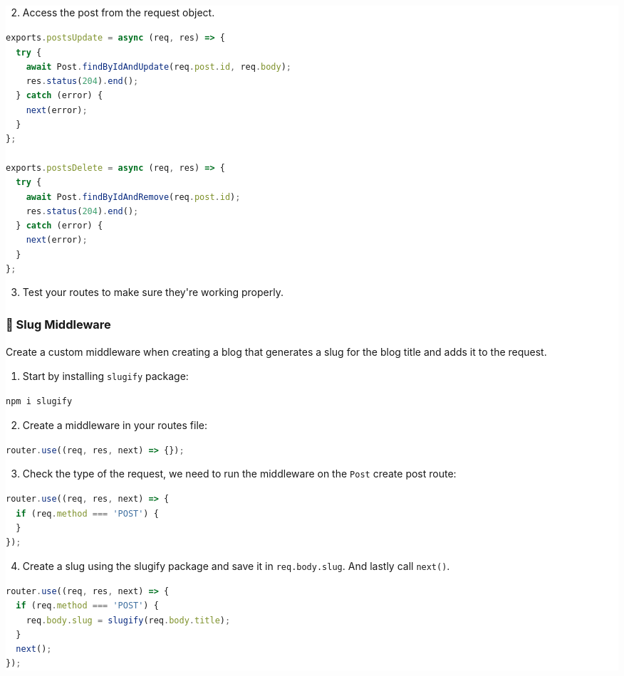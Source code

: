 2. Access the post from the request object.

```js
exports.postsUpdate = async (req, res) => {
  try {
    await Post.findByIdAndUpdate(req.post.id, req.body);
    res.status(204).end();
  } catch (error) {
    next(error);
  }
};

exports.postsDelete = async (req, res) => {
  try {
    await Post.findByIdAndRemove(req.post.id);
    res.status(204).end();
  } catch (error) {
    next(error);
  }
};
```

3. Test your routes to make sure they're working properly.

### 🍋 Slug Middleware

Create a custom middleware when creating a blog that generates a slug for the blog title and adds it to the request.

1. Start by installing `slugify` package:

```shell
npm i slugify
```

2. Create a middleware in your routes file:

```js
router.use((req, res, next) => {});
```

3. Check the type of the request, we need to run the middleware on the `Post` create post route:

```js
router.use((req, res, next) => {
  if (req.method === 'POST') {
  }
});
```

4. Create a slug using the slugify package and save it in `req.body.slug`. And lastly call `next()`.

```js
router.use((req, res, next) => {
  if (req.method === 'POST') {
    req.body.slug = slugify(req.body.title);
  }
  next();
});
```
